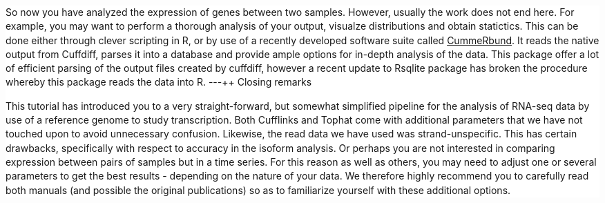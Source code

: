 So now you have analyzed the expression of genes between two samples. However, usually the work does not end here. For example, you may want to perform a thorough analysis of your output, visualze distributions and obtain statictics. This can be done either through clever scripting in R, or by use of a recently developed software suite called <a href="http://compbio.mit.edu/cummeRbund/" target="_top">CummeRbund</a>. It reads the native output from Cuffdiff, parses it into a database and provide ample options for in-depth analysis of the data. This package offer a lot of efficient parsing of the output files created by cuffdiff, however a recent update to Rsqlite package has broken the procedure whereby this package reads the data into R.
---++ Closing remarks

This tutorial has introduced you to a very straight-forward, but somewhat simplified pipeline for the analysis of RNA-seq data by use of a reference genome to study transcription. Both Cufflinks and Tophat come with additional parameters that we have not touched upon to avoid unnecessary confusion. Likewise, the read data we have used was strand-unspecific. This has certain drawbacks, specifically with respect to accuracy in the isoform analysis. Or perhaps you are not interested in comparing expression between pairs of samples but in a time series. For this reason as well as others, you may need to adjust one or several parameters to get the best results - depending on the nature of your data. We therefore highly recommend you to carefully read both manuals (and possible the original publications) so as to familiarize yourself with these additional options.
</div>